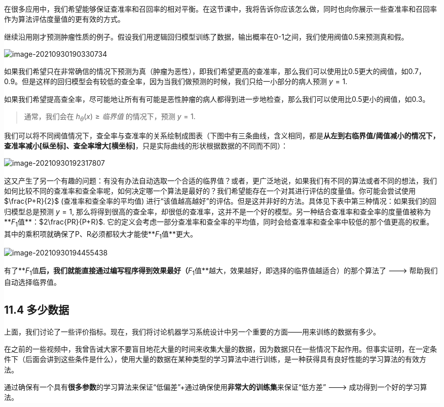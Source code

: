 在很多应用中，我们希望能够保证查准率和召回率的相对平衡。在这节课中，我将告诉你应该怎么做，同时也向你展示一些查准率和召回率作为算法评估度量值的更有效的方式。

继续沿用刚才预测肿瘤性质的例子。假设我们用逻辑回归模型训练了数据，输出概率在0-1之间，我们使用阀值0.5来预测真和假。

![image-20210930190330734](E:\md笔记\images\image-20210930190330734.png)

如果我们希望只在非常确信的情况下预测为真（肿瘤为恶性），即我们希望更高的查准率，那么我们可以使用比0.5更大的阀值，如0.7，0.9。但是这样的回归模型会有较低的查全率，因为当我们做预测的时候，我们只给一小部分的病人预测 $y=1$. 

如果我们希望提高查全率，尽可能地让所有有可能是恶性肿瘤的病人都得到进一步地检查，那么我们可以使用比0.5更小的阀值，如0.3。

> 通常，我们会在 $h_{\theta}(x) ≥ 临界值$ 的情况下，预测 $y=1$.

我们可以将不同阀值情况下，查全率与查准率的关系绘制成图表（下图中有三条曲线，含义相同，都是**从左到右临界值/阈值减小的情况下，查准率减小[纵坐标]、查全率增大[横坐标]**，只是实际曲线的形状根据数据的不同而不同）：

![image-20210930192317807](E:\md笔记\images\image-20210930192317807.png)

这又产生了另一个有趣的问题：有没有办法自动选取一个合适的临界值？或者，更广泛地说，如果我们有不同的算法或者不同的想法，我们如何比较不同的查准率和查全率呢，如何决定哪一个算法是最好的？我们希望能存在一个对其进行评估的度量值。你可能会尝试使用 $\frac{P+R}{2}$ (查准率和查全率的平均值) 进行“该值越高越好”的评估。但是这并非好的方法。具体见下表中第三种情况：如果我们的回归模型总是预测 $y=1$, 那么将得到很高的查全率，却很低的查准率，这并不是一个好的模型。另一种结合查准率和查全率的度量值被称为**$F_1$值**：$2\frac{PR}{P+R}$. 它的定义会考虑一部分查准率和查全率的平均值，同时会给查准率和查全率中较低的那个值更高的权重。其中的乘积项就确保了P、R必须都较大才能使**$F_1$值**更大。

![image-20210930194455438](E:\md笔记\images\image-20210930194455438.png)

有了**$F_1$值**后，我们就能直接通过编写程序得到效果最好（**$F_1$值**越大，效果越好，即选择的临界值越适合）的那个算法了 ---> 帮助我们自动选择临界值。

## 11.4 多少数据

上面，我们讨论了一些评价指标。现在，我们将讨论机器学习系统设计中另一个重要的方面——用来训练的数据有多少。

在之前的一些视频中，我曾告诫大家不要盲目地花大量的时间来收集大量的数据，因为数据只在一些情况下起作用。但事实证明，在一定条件下（后面会讲到这些条件是什么），使用大量的数据在某种类型的学习算法中进行训练，是一种获得具有良好性能的学习算法的有效方法。

通过确保有一个具有**很多参数**的学习算法来保证“低偏差”+通过确保使用**非常大的训练集**来保证“低方差” ---> 成功得到一个好的学习算法。

